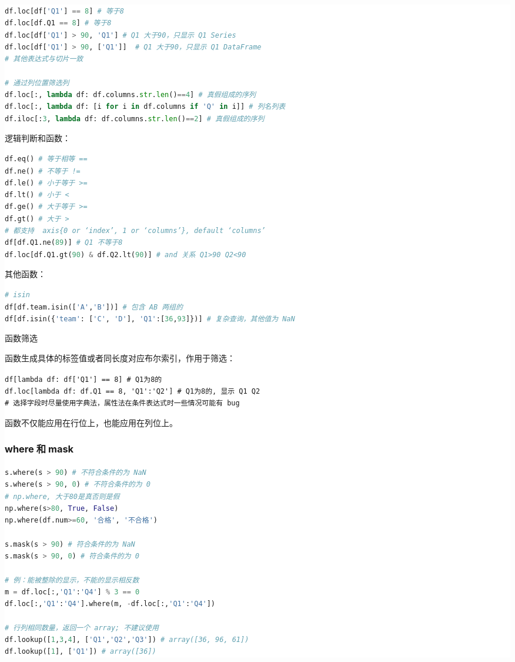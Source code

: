```python
df.loc[df['Q1'] == 8] # 等于8
df.loc[df.Q1 == 8] # 等于8
df.loc[df['Q1'] > 90, 'Q1'] # Q1 大于90，只显示 Q1 Series
df.loc[df['Q1'] > 90, ['Q1']]  # Q1 大于90，只显示 Q1 DataFrame
# 其他表达式与切片一致

# 通过列位置筛选列
df.loc[:, lambda df: df.columns.str.len()==4] # 真假组成的序列
df.loc[:, lambda df: [i for i in df.columns if 'Q' in i]] # 列名列表
df.iloc[:3, lambda df: df.columns.str.len()==2] # 真假组成的序列
```

逻辑判断和函数：

```python
df.eq() # 等于相等 ==
df.ne() # 不等于 !=
df.le() # 小于等于 >=
df.lt() # 小于 <
df.ge() # 大于等于 >=
df.gt() # 大于 >
# 都支持  axis{0 or ‘index’, 1 or ‘columns’}, default ‘columns’
df[df.Q1.ne(89)] # Q1 不等于8
df.loc[df.Q1.gt(90) & df.Q2.lt(90)] # and 关系 Q1>90 Q2<90
```

其他函数：

```python
# isin
df[df.team.isin(['A','B'])] # 包含 AB 两组的
df[df.isin({'team': ['C', 'D'], 'Q1':[36,93]})] # 复杂查询，其他值为 NaN
```

函数筛选

函数生成具体的标签值或者同长度对应布尔索引，作用于筛选：

```
df[lambda df: df['Q1'] == 8] # Q1为8的
df.loc[lambda df: df.Q1 == 8, 'Q1':'Q2'] # Q1为8的, 显示 Q1 Q2
# 选择字段时尽量使用字典法，属性法在条件表达式时一些情况可能有 bug
```

函数不仅能应用在行位上，也能应用在列位上。

### where 和 mask

```python
s.where(s > 90) # 不符合条件的为 NaN
s.where(s > 90, 0) # 不符合条件的为 0
# np.where, 大于80是真否则是假
np.where(s>80, True, False)
np.where(df.num>=60, '合格', '不合格')

s.mask(s > 90) # 符合条件的为 NaN
s.mask(s > 90, 0) # 符合条件的为 0

# 例：能被整除的显示，不能的显示相反数
m = df.loc[:,'Q1':'Q4'] % 3 == 0
df.loc[:,'Q1':'Q4'].where(m, -df.loc[:,'Q1':'Q4'])

# 行列相同数量，返回一个 array; 不建议使用
df.lookup([1,3,4], ['Q1','Q2','Q3']) # array([36, 96, 61])
df.lookup([1], ['Q1']) # array([36])
```
